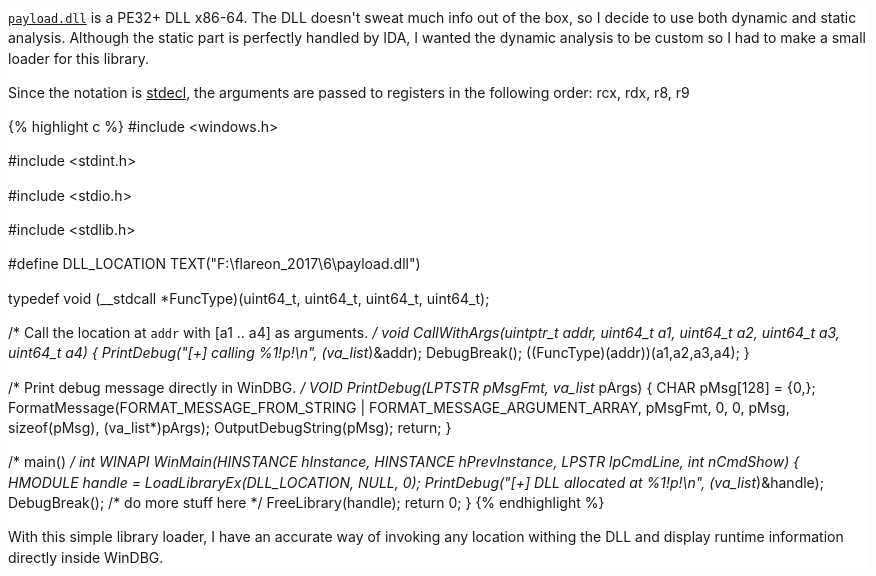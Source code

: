 [`payload.dll`](/static/flareon-2017/6/payload.dll) is a PE32+ DLL x86-64. The
DLL doesn't sweat much info out of the box, so I decide to use both dynamic and
static analysis. Although the static part is perfectly handled by IDA, I wanted
the dynamic analysis to be custom so I had to make a small loader for this
library.

Since the notation
is [stdecl](http://www.agner.org/optimize/calling_conventions.pdf), the
arguments are passed to registers in the following order: rcx, rdx, r8, r9

{% highlight c %}
#include <windows.h>

#include <stdint.h>

#include <stdio.h>

#include <stdlib.h>

#define DLL_LOCATION TEXT("F:\\flareon_2017\\6\\payload.dll")


typedef void (__stdcall *FuncType)(uint64_t, uint64_t, uint64_t, uint64_t);

/* Call the location at `addr` with [a1 .. a4] as arguments. */
void CallWithArgs(uintptr_t addr, uint64_t a1, uint64_t a2, uint64_t a3, uint64_t a4)
{
    PrintDebug("[+] calling %1!p!\n", (va_list*)&addr);
    DebugBreak();
    ((FuncType)(addr))(a1,a2,a3,a4);
}

/* Print debug message directly in WinDBG. */
VOID PrintDebug(LPTSTR pMsgFmt, va_list* pArgs)
{
    CHAR pMsg[128] = {0,};
    FormatMessage(FORMAT_MESSAGE_FROM_STRING | FORMAT_MESSAGE_ARGUMENT_ARRAY,
                  pMsgFmt, 0, 0, pMsg, sizeof(pMsg), (va_list*)pArgs);
    OutputDebugString(pMsg);
    return;
}

/* main() */
int WINAPI WinMain(HINSTANCE hInstance, HINSTANCE hPrevInstance, LPSTR lpCmdLine, int nCmdShow)
{
        HMODULE handle = LoadLibraryEx(DLL_LOCATION, NULL, 0);
        PrintDebug("[+] DLL allocated at %1!p!\n", (va_list*)&handle);
        DebugBreak();
        /* do more stuff here */
        FreeLibrary(handle);
        return 0;
}
{% endhighlight %}

With this simple library loader, I have an accurate way of invoking any location
withing the DLL and display runtime information directly inside WinDBG.
